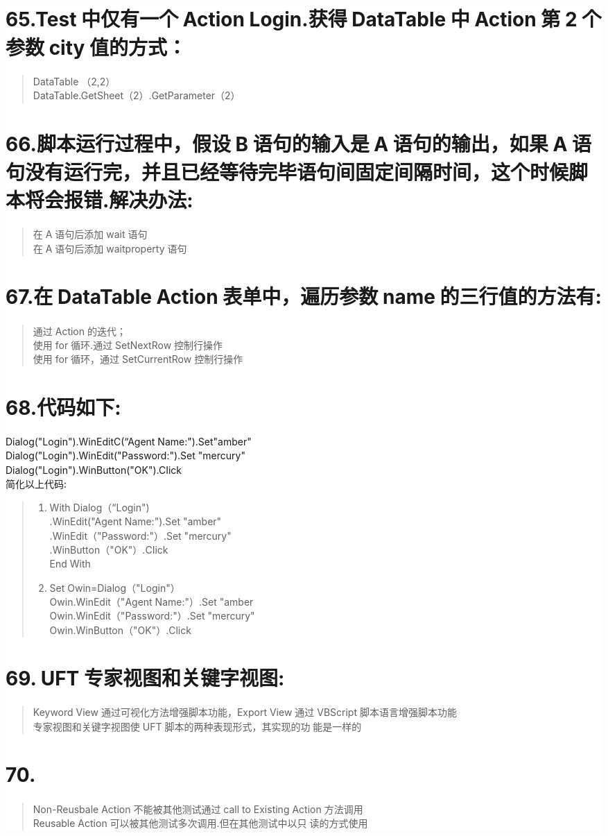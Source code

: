# 65.Test 中仅有一个 Action Login.获得 DataTable 中 Action 第 2 个参数 city 值的方式：

> DataTable （2,2）  
>  DataTable.GetSheet（2）.GetParameter（2）

# 66.脚本运行过程中，假设 B 语句的输入是 A 语句的输出，如果 A 语句没有运行完，并且已经等待完毕语句间固定间隔时间，这个时候脚本将会报错.解决办法:

> 在 A 语句后添加 wait 语句  
> 在 A 语句后添加 waitproperty 语句

# 67.在 DataTable Action 表单中，遍历参数 name 的三行值的方法有:

> 通过 Action 的迭代；  
> 使用 for 循环.通过 SetNextRow 控制行操作  
> 使用 for 循环，通过 SetCurrentRow 控制行操作

# 68.代码如下:

Dialog("Login").WinEditC(“Agent Name:").Set"amber"  
Dialog("Login").WinEdit("Password:").Set "mercury"  
Dialog("Login").WinButton("OK").CIick  
简化以上代码:

> 1. With Dialog（“Login")  
>    .WinEdit("Agent Name:").Set "amber"  
>    .WinEdit（"Password:"）.Set "mercury"  
>    .WinButton（"OK"）.CIick  
>    End With
>
> 2) Set Owin=Dialog（"Login"）  
>    Owin.WinEdit（"Agent Name:"）.Set "amber  
>    Owin.WinEdit（"Password:"）.Set "mercury"  
>    Owin.WinButton（"OK"）.Click

# 69. UFT 专家视图和关键字视图:

> Keyword View 通过可视化方法增强脚本功能，Export View 通过 VBScript 脚本语言增强脚本功能  
> 专家视图和关键字视图使 UFT 脚本的两种表现形式，其实现的功
> 能是一样的

# 70.

> Non-Reusbale Action 不能被其他测试通过 call to Existing
> Action 方法调用  
> Reusable Action 可以被其他测试多次调用.但在其他测试中以只
> 读的方式使用

